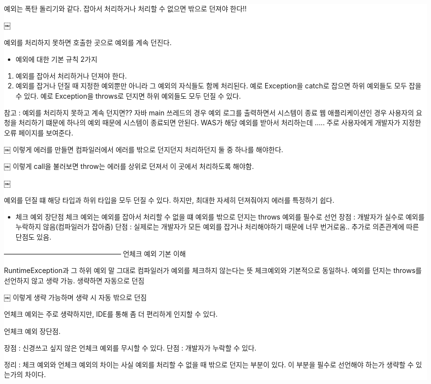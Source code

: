예외는 폭탄 돌리기와 같다. 잡아서 처리하거나 처리할 수 없으면 밖으로 던져야 한다!!

￼

예외를 처리하지 못하면 호출한 곳으로 예외를 계속 던진다.


- 예외에 대한 기본 규칙 2가지
1. 예외를 잡아서 처리하거나 던져야 한다.
2. 예외를 잡거나 던질 때 지정한 예외뿐만 아니라 그 예외의 자식들도 함께 처리된다.
예로 Exception을 catch로 잡으면 하위 예외들도 모두 잡을 수 있다.
예로 Exception을 throws로 던지면 하위 예외들도 모두 던질 수 있다.

참고 : 예외를 처리하지 못하고 계속 던지면??
자바 main 쓰레드의 경우 예외 로그를 출력하면서 시스템이 종료
웹 애플리케이션인 경우 사용자의 요청을 처리하기 떄문에 하나의 예외 때문에 시스템이 종료되면 안된다. 
WAS가 해당 예외를 받아서 처리하는데 …..
주로 사용자에게 개발자가 지정한 오류 페이지를 보여준다.

￼
이렇게 에러를 만들면 컴파일러에서 에러를 밖으로 던지던지 처리하던지 둘 중 하나를 해야한다.

￼
이렇게 call을 불러보면 throw는 에러를 상위로 던져서 이 곳에서 처리하도록 해야함.

￼

예외를 던질 떄 해당 타입과 하위 타입을 모두 던질 수 있다.
하지만, 최대한 자세히 던져줘야지 에러를 특정하기 쉽다. 

- 체크 예외 장단점
체크 예외는 예외를 잡아서 처리할 수 없을 떄 예외를 밖으로 던지는 throws 예외를 필수로 선언
장점 : 개발자가 실수로 예외를 누락하지 않음(컴파일러가 잡아줌)
단점 : 실제로는 개발자가 모든 예외를 잡거나 처리해야하기 때문에 너무 번거로움..
추가로 의존관계에 따른 단점도 있음.


—————————————————
언체크 예외 기본 이해

RuntimeException과 그 하위 예외
말 그대로 컴파일러가 예외를 체크하지 않는다는 뜻
체크예외와 기본적으로 동일하나. 예외를 던지는 throws를 선언하지 않고 생략 가능.
생략하면 자동으로 던짐

￼
이렇게 생략 가능하며 생략 시 자동 밖으로 던짐

언체크 예외는 주로 생략하지만, IDE를 통해 좀 더 편리하게 인지할 수 있다.


언체크 예외 장단점.

장점 : 신경쓰고 싶지 않은 언체크 예외를 무시할 수 있다.
단점 : 개발자가 누락할 수 있다.


정리 :
체크 예외와 언체크 예외의 차이는 사실 예외를 처리할 수 없을 때 밖으로 던지는 부분이 있다.
이 부분을 필수로 선언해야 하는가 생략할 수 있는가의 차이다.
